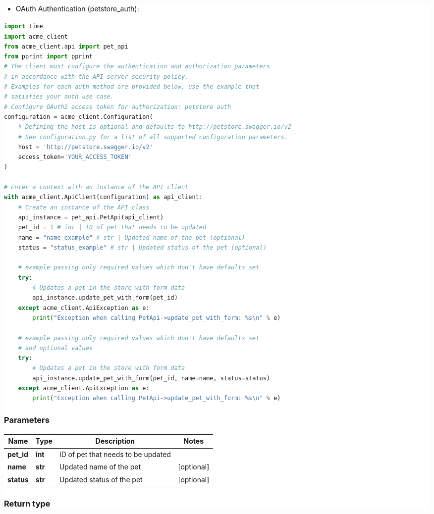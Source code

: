 * OAuth Authentication (petstore_auth):

```python
import time
import acme_client
from acme_client.api import pet_api
from pprint import pprint
# The client must configure the authentication and authorization parameters
# in accordance with the API server security policy.
# Examples for each auth method are provided below, use the example that
# satisfies your auth use case.
# Configure OAuth2 access token for authorization: petstore_auth
configuration = acme_client.Configuration(
    # Defining the host is optional and defaults to http://petstore.swagger.io/v2
    # See configuration.py for a list of all supported configuration parameters.
    host = 'http://petstore.swagger.io/v2'
    access_token='YOUR_ACCESS_TOKEN'
)

# Enter a context with an instance of the API client
with acme_client.ApiClient(configuration) as api_client:
    # Create an instance of the API class
    api_instance = pet_api.PetApi(api_client)
    pet_id = 1 # int | ID of pet that needs to be updated
    name = "name_example" # str | Updated name of the pet (optional)
    status = "status_example" # str | Updated status of the pet (optional)

    # example passing only required values which don't have defaults set
    try:
        # Updates a pet in the store with form data
        api_instance.update_pet_with_form(pet_id)
    except acme_client.ApiException as e:
        print("Exception when calling PetApi->update_pet_with_form: %s\n" % e)

    # example passing only required values which don't have defaults set
    # and optional values
    try:
        # Updates a pet in the store with form data
        api_instance.update_pet_with_form(pet_id, name=name, status=status)
    except acme_client.ApiException as e:
        print("Exception when calling PetApi->update_pet_with_form: %s\n" % e)
```


### Parameters

Name | Type | Description  | Notes
------------- | ------------- | ------------- | -------------
 **pet_id** | **int**| ID of pet that needs to be updated |
 **name** | **str**| Updated name of the pet | [optional]
 **status** | **str**| Updated status of the pet | [optional]

### Return type
